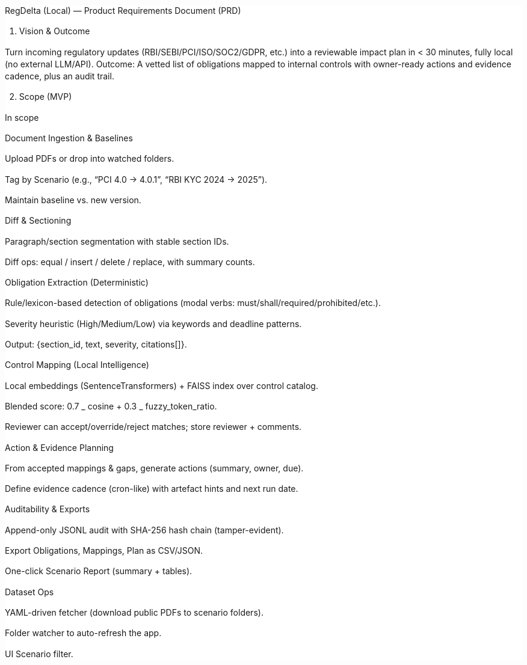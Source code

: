 RegDelta (Local) — Product Requirements Document (PRD)

1. Vision & Outcome

Turn incoming regulatory updates (RBI/SEBI/PCI/ISO/SOC2/GDPR, etc.) into a reviewable impact plan in < 30 minutes, fully local (no external LLM/API).
Outcome: A vetted list of obligations mapped to internal controls with owner-ready actions and evidence cadence, plus an audit trail.

2. Scope (MVP)

In scope

Document Ingestion & Baselines

Upload PDFs or drop into watched folders.

Tag by Scenario (e.g., “PCI 4.0 → 4.0.1”, “RBI KYC 2024 → 2025”).

Maintain baseline vs. new version.

Diff & Sectioning

Paragraph/section segmentation with stable section IDs.

Diff ops: equal / insert / delete / replace, with summary counts.

Obligation Extraction (Deterministic)

Rule/lexicon-based detection of obligations (modal verbs: must/shall/required/prohibited/etc.).

Severity heuristic (High/Medium/Low) via keywords and deadline patterns.

Output: {section_id, text, severity, citations[]}.

Control Mapping (Local Intelligence)

Local embeddings (SentenceTransformers) + FAISS index over control catalog.

Blended score: 0.7 _ cosine + 0.3 _ fuzzy_token_ratio.

Reviewer can accept/override/reject matches; store reviewer + comments.

Action & Evidence Planning

From accepted mappings & gaps, generate actions (summary, owner, due).

Define evidence cadence (cron-like) with artefact hints and next run date.

Auditability & Exports

Append-only JSONL audit with SHA-256 hash chain (tamper-evident).

Export Obligations, Mappings, Plan as CSV/JSON.

One-click Scenario Report (summary + tables).

Dataset Ops

YAML-driven fetcher (download public PDFs to scenario folders).

Folder watcher to auto-refresh the app.

UI Scenario filter.

